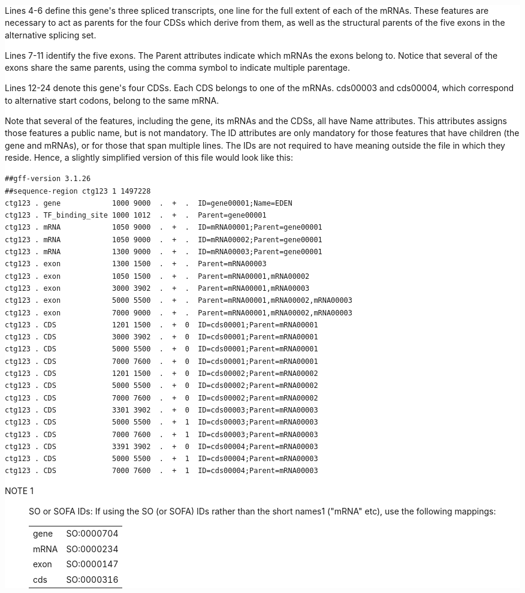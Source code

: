 Lines 4-6 define this gene's three spliced transcripts, one line for the full extent of each of the mRNAs. These features are necessary to act as parents for the four CDSs which derive from them, as well as the structural parents of the five exons in the alternative splicing set.

Lines 7-11 identify the five exons. The Parent attributes indicate which mRNAs the exons belong to. Notice that several of the exons share the same parents, using the comma symbol to indicate multiple parentage.

Lines 12-24 denote this gene's four CDSs. Each CDS belongs to one of the mRNAs. cds00003 and cds00004, which correspond to alternative start codons, belong to the same mRNA.

Note that several of the features, including the gene, its mRNAs and the CDSs, all have Name attributes. This attributes assigns those features a public name, but is not mandatory. The ID attributes are only mandatory for those features that have children (the gene and mRNAs), or for those that span multiple lines. The IDs are not required to have meaning outside the file in which they reside. Hence, a slightly simplified version of this file would look like this:

    ##gff-version 3.1.26
    ##sequence-region ctg123 1 1497228
    ctg123 . gene            1000 9000  .  +  .  ID=gene00001;Name=EDEN
    ctg123 . TF_binding_site 1000 1012  .  +  .  Parent=gene00001
    ctg123 . mRNA            1050 9000  .  +  .  ID=mRNA00001;Parent=gene00001
    ctg123 . mRNA            1050 9000  .  +  .  ID=mRNA00002;Parent=gene00001
    ctg123 . mRNA            1300 9000  .  +  .  ID=mRNA00003;Parent=gene00001
    ctg123 . exon            1300 1500  .  +  .  Parent=mRNA00003
    ctg123 . exon            1050 1500  .  +  .  Parent=mRNA00001,mRNA00002
    ctg123 . exon            3000 3902  .  +  .  Parent=mRNA00001,mRNA00003
    ctg123 . exon            5000 5500  .  +  .  Parent=mRNA00001,mRNA00002,mRNA00003
    ctg123 . exon            7000 9000  .  +  .  Parent=mRNA00001,mRNA00002,mRNA00003
    ctg123 . CDS             1201 1500  .  +  0  ID=cds00001;Parent=mRNA00001
    ctg123 . CDS             3000 3902  .  +  0  ID=cds00001;Parent=mRNA00001
    ctg123 . CDS             5000 5500  .  +  0  ID=cds00001;Parent=mRNA00001
    ctg123 . CDS             7000 7600  .  +  0  ID=cds00001;Parent=mRNA00001
    ctg123 . CDS             1201 1500  .  +  0  ID=cds00002;Parent=mRNA00002
    ctg123 . CDS             5000 5500  .  +  0  ID=cds00002;Parent=mRNA00002
    ctg123 . CDS             7000 7600  .  +  0  ID=cds00002;Parent=mRNA00002
    ctg123 . CDS             3301 3902  .  +  0  ID=cds00003;Parent=mRNA00003
    ctg123 . CDS             5000 5500  .  +  1  ID=cds00003;Parent=mRNA00003
    ctg123 . CDS             7000 7600  .  +  1  ID=cds00003;Parent=mRNA00003
    ctg123 . CDS             3391 3902  .  +  0  ID=cds00004;Parent=mRNA00003
    ctg123 . CDS             5000 5500  .  +  1  ID=cds00004;Parent=mRNA00003
    ctg123 . CDS             7000 7600  .  +  1  ID=cds00004;Parent=mRNA00003

<dl>
    <dt>NOTE 1<dd>
    <dd>
        <p>SO or SOFA IDs: If using the SO (or SOFA) IDs rather than the short names1 ("mRNA" etc), use the following mappings:</p>
        <table>
            <tr>
                <td>gene</td>
                <td>SO:0000704</td>
            </tr>
            <tr>
                <td>mRNA</td>
                <td>SO:0000234</td>
            </tr>
            <tr>
                <td>exon</td>
                <td>SO:0000147</td>
            </tr>
            <tr>
                <td>cds</td>
                <td>SO:0000316</td>
            </tr>
        </table>